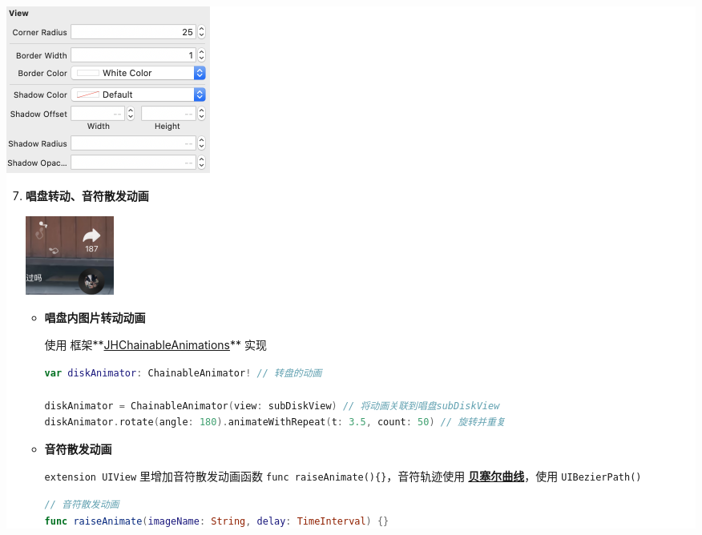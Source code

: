    <img src="DouYinProjectMaterial/markdownImage/image-20201020165103914.png" alt="image-20201020165103914" style="zoom:50%;" />

7. **唱盘转动、音符散发动画**

   <img src="DouYinProjectMaterial/markdownImage/image-20201020171510353.png" alt="image-20201020171510353" style="zoom:50%;" />

   - **唱盘内图片转动动画**

     使用 框架**[JHChainableAnimations](https://github.com/jhurray/JHChainableAnimations)** 实现

     ```swift
     var diskAnimator: ChainableAnimator! // 转盘的动画
     
     diskAnimator = ChainableAnimator(view: subDiskView) // 将动画关联到唱盘subDiskView
     diskAnimator.rotate(angle: 180).animateWithRepeat(t: 3.5, count: 50) // 旋转并重复
     ```

   - **音符散发动画**

     `extension UIView` 里增加音符散发动画函数 `func raiseAnimate(){}`，音符轨迹使用 **[贝塞尔曲线](https://zh.javascript.info/bezier-curve)**，使用 `UIBezierPath()`

     ```swift
     // 音符散发动画
     func raiseAnimate(imageName: String, delay: TimeInterval) {}
     